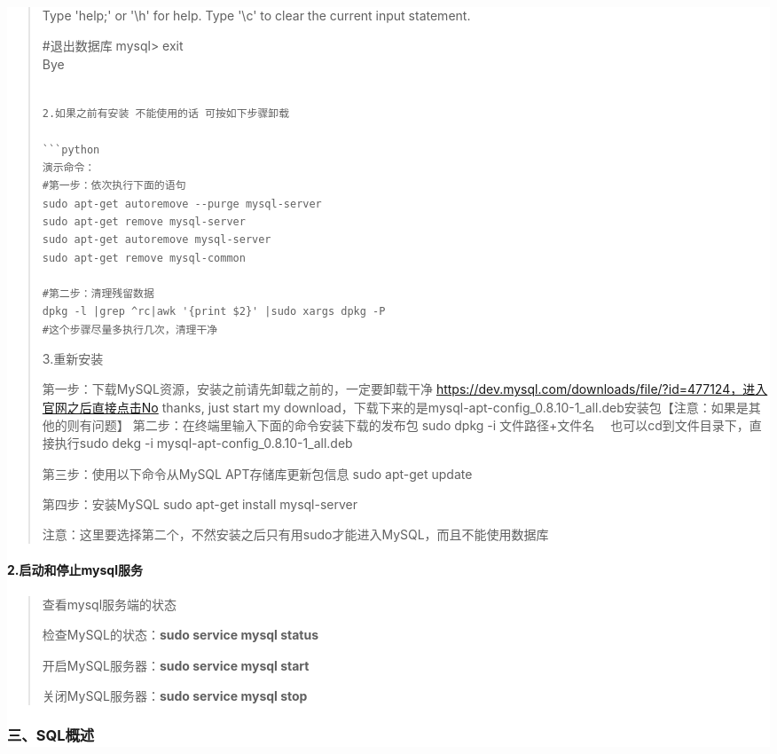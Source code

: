 > 
> Type 'help;' or '\h' for help. Type '\c' to clear the current input statement.
> 
> #退出数据库
> mysql> exit		
> Bye
> ```
>
> 2.如果之前有安装 不能使用的话 可按如下步骤卸载
>
> ```python
> 演示命令：
> #第一步：依次执行下面的语句
> sudo apt-get autoremove --purge mysql-server
> sudo apt-get remove mysql-server
> sudo apt-get autoremove mysql-server
> sudo apt-get remove mysql-common 
> 
> #第二步：清理残留数据
> dpkg -l |grep ^rc|awk '{print $2}' |sudo xargs dpkg -P
> #这个步骤尽量多执行几次，清理干净
> ```
>
> 3.重新安装
>
> 第一步：下载MySQL资源，安装之前请先卸载之前的，一定要卸载干净
> https://dev.mysql.com/downloads/file/?id=477124，进入官网之后直接点击No thanks, just start my download，下载下来的是mysql-apt-config_0.8.10-1_all.deb安装包【注意：如果是其他的则有问题】
> 第二步：在终端里输入下面的命令安装下载的发布包
> sudo dpkg -i 文件路径+文件名　
> 也可以cd到文件目录下，直接执行sudo dekg -i mysql-apt-config_0.8.10-1_all.deb
>
> 第三步：使用以下命令从MySQL APT存储库更新包信息
> sudo apt-get update
>
> 第四步：安装MySQL
> sudo apt-get install mysql-server　
>
> 注意：这里要选择第二个，不然安装之后只有用sudo才能进入MySQL，而且不能使用数据库

#### 2.启动和停止mysql服务

> 查看mysql服务端的状态
>
> 检查MySQL的状态：**sudo service mysql status**
>
> 开启MySQL服务器：**sudo service mysql start**
>
> 关闭MySQL服务器：**sudo service mysql stop**

### 三、SQL概述
